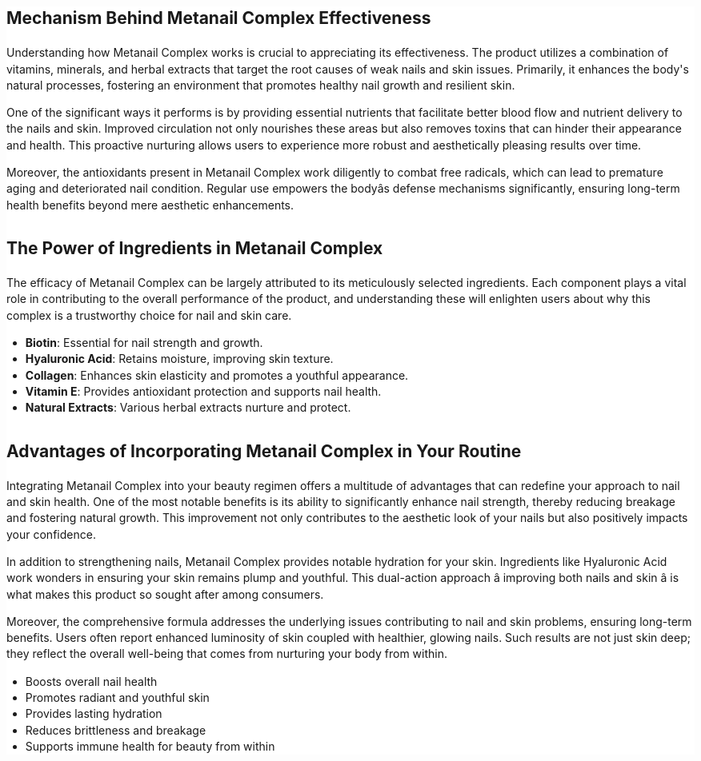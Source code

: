 Mechanism Behind Metanail Complex Effectiveness
-----------------------------------------------

Understanding how Metanail Complex works is crucial to appreciating its effectiveness. The product utilizes a combination of vitamins, minerals, and herbal extracts that target the root causes of weak nails and skin issues. Primarily, it enhances the body's natural processes, fostering an environment that promotes healthy nail growth and resilient skin.

One of the significant ways it performs is by providing essential nutrients that facilitate better blood flow and nutrient delivery to the nails and skin. Improved circulation not only nourishes these areas but also removes toxins that can hinder their appearance and health. This proactive nurturing allows users to experience more robust and aesthetically pleasing results over time.

Moreover, the antioxidants present in Metanail Complex work diligently to combat free radicals, which can lead to premature aging and deteriorated nail condition. Regular use empowers the bodyâ&#128;&#153;s defense mechanisms significantly, ensuring long-term health benefits beyond mere aesthetic enhancements.

The Power of Ingredients in Metanail Complex
--------------------------------------------

The efficacy of Metanail Complex can be largely attributed to its meticulously selected ingredients. Each component plays a vital role in contributing to the overall performance of the product, and understanding these will enlighten users about why this complex is a trustworthy choice for nail and skin care.

- **Biotin**: Essential for nail strength and growth.
- **Hyaluronic Acid**: Retains moisture, improving skin texture.
- **Collagen**: Enhances skin elasticity and promotes a youthful appearance.
- **Vitamin E**: Provides antioxidant protection and supports nail health.
- **Natural Extracts**: Various herbal extracts nurture and protect.

Advantages of Incorporating Metanail Complex in Your Routine
------------------------------------------------------------

Integrating Metanail Complex into your beauty regimen offers a multitude of advantages that can redefine your approach to nail and skin health. One of the most notable benefits is its ability to significantly enhance nail strength, thereby reducing breakage and fostering natural growth. This improvement not only contributes to the aesthetic look of your nails but also positively impacts your confidence.

In addition to strengthening nails, Metanail Complex provides notable hydration for your skin. Ingredients like Hyaluronic Acid work wonders in ensuring your skin remains plump and youthful. This dual-action approach â&#128;&#147; improving both nails and skin â&#128;&#147; is what makes this product so sought after among consumers.

Moreover, the comprehensive formula addresses the underlying issues contributing to nail and skin problems, ensuring long-term benefits. Users often report enhanced luminosity of skin coupled with healthier, glowing nails. Such results are not just skin deep; they reflect the overall well-being that comes from nurturing your body from within.

- Boosts overall nail health
- Promotes radiant and youthful skin
- Provides lasting hydration
- Reduces brittleness and breakage
- Supports immune health for beauty from within
